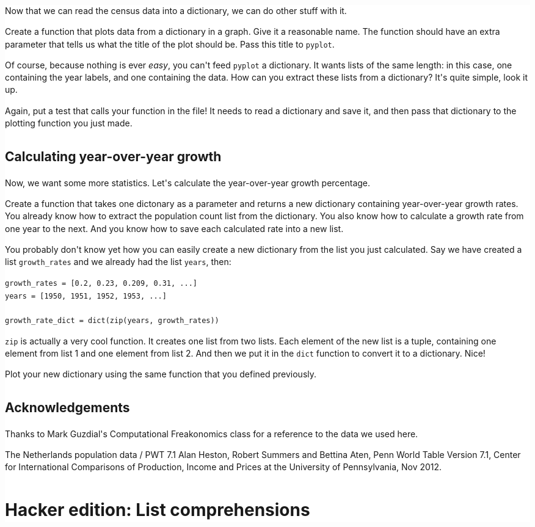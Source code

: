 Now that we can read the census data into a dictionary, we can do other stuff
with it.

Create a function that plots data from a dictionary in a graph. Give it a
reasonable name. The function should have an extra parameter that tells us
what the title of the plot should be. Pass this title to `pyplot`.

Of course, because nothing is ever *easy*, you can't feed `pyplot` a
dictionary. It wants lists of the same length: in this case, one containing
the year labels, and one containing the data. How can you extract these lists
from a dictionary? It's quite simple, look it up.

Again, put a test that calls your function in the file! It needs to read a
dictionary and save it, and then pass that dictionary to the plotting function
you just made.

## Calculating year-over-year growth

Now, we want some more statistics. Let's calculate the year-over-year growth
percentage.

Create a function that takes one dictonary as a parameter and returns a new
dictionary containing year-over-year growth rates. You already know how to
extract the population count list from the dictionary. You also know how to
calculate a growth rate from one year to the next. And you know how to save
each calculated rate into a new list.

You probably don't know yet how you can easily create a new dictionary from
the list you just calculated. Say we have created a list `growth_rates` and we
already had the list `years`, then:

	growth_rates = [0.2, 0.23, 0.209, 0.31, ...]
	years = [1950, 1951, 1952, 1953, ...]
	
	growth_rate_dict = dict(zip(years, growth_rates))

`zip` is actually a very cool function. It creates one list from two lists.
Each element of the new list is a tuple, containing one element from list 1
and one element from list 2. And then we put it in the `dict` function to
convert it to a dictionary. Nice!

Plot your new dictionary using the same function that you defined previously.

## Acknowledgements

Thanks to Mark Guzdial's Computational Freakonomics class for a reference to
the data we used here.

The Netherlands population data / PWT 7.1 Alan Heston, Robert Summers and
Bettina Aten, Penn World Table Version 7.1, Center for International
Comparisons of Production, Income and Prices at the University of
Pennsylvania, Nov 2012.


# Hacker edition: List comprehensions


[Pyplot tutorial]: http://matplotlib.org/users/pyplot_tutorial.html
[course notes]: http://ocw.mit.edu/courses/electrical-engineering-and-computer-science/6-01sc-introduction-to-electrical-engineering-and-computer-science-i-spring-2011/unit-1-software-engineering/object-oriented-programming/MIT6_01SCS11_chap02.pdf
[this site]: http://www.secnetix.de/olli/Python/list_comprehensions.hawk